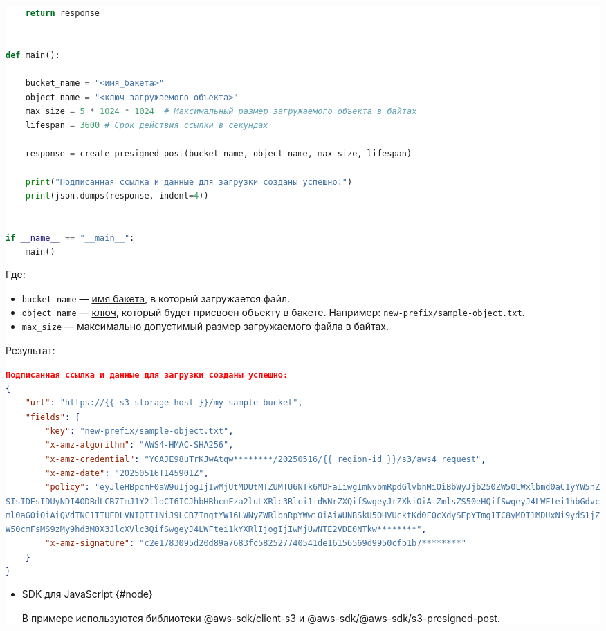   ```python
      return response


  def main():

      bucket_name = "<имя_бакета>"
      object_name = "<ключ_загружаемого_объекта>"
      max_size = 5 * 1024 * 1024  # Максимальный размер загружаемого объекта в байтах
      lifespan = 3600 # Срок действия ссылки в секундах

      response = create_presigned_post(bucket_name, object_name, max_size, lifespan)

      print("Подписанная ссылка и данные для загрузки созданы успешно:")
      print(json.dumps(response, indent=4))


  if __name__ == "__main__":
      main()
  ```

  Где:
  * `bucket_name` — [имя бакета](../../../storage/concepts/bucket.md#naming), в который загружается файл.
  * `object_name` — [ключ](../../../storage/concepts/object.md#key), который будет присвоен объекту в бакете. Например: `new-prefix/sample-object.txt`.
  * `max_size` — максимально допустимый размер загружаемого файла в байтах.

  Результат:

  ```json
  Подписанная ссылка и данные для загрузки созданы успешно:
  {
      "url": "https://{{ s3-storage-host }}/my-sample-bucket",
      "fields": {
          "key": "new-prefix/sample-object.txt",
          "x-amz-algorithm": "AWS4-HMAC-SHA256",
          "x-amz-credential": "YCAJE98uTrKJwAtqw********/20250516/{{ region-id }}/s3/aws4_request",
          "x-amz-date": "20250516T145901Z",
          "policy": "eyJleHBpcmF0aW9uIjogIjIwMjUtMDUtMTZUMTU6NTk6MDFaIiwgImNvbmRpdGlvbnMiOiBbWyJjb250ZW50LWxlbmd0aC1yYW5nZSIsIDEsIDUyNDI4ODBdLCB7ImJ1Y2tldCI6ICJhbHRhcmFza2luLXRlc3Rlci1idWNrZXQifSwgeyJrZXkiOiAiZmlsZS50eHQifSwgeyJ4LWFtei1hbGdvcml0aG0iOiAiQVdTNC1ITUFDLVNIQTI1NiJ9LCB7IngtYW16LWNyZWRlbnRpYWwiOiAiWUNBSkU5OHVUcktKd0F0cXdySEpYTmg1TC8yMDI1MDUxNi9ydS1jZW50cmFsMS9zMy9hd3M0X3JlcXVlc3QifSwgeyJ4LWFtei1kYXRlIjogIjIwMjUwNTE2VDE0NTkw********",
          "x-amz-signature": "c2e1783095d20d89a7683fc582527740541de16156569d9950cfb1b7********"
      }
  }
  ```

- SDK для JavaScript {#node}

  В примере используются библиотеки [@aws-sdk/client-s3](https://www.npmjs.com/package/@aws-sdk/client-s3) и [@aws-sdk/@aws-sdk/s3-presigned-post](https://www.npmjs.com/package/@aws-sdk/s3-presigned-post).
